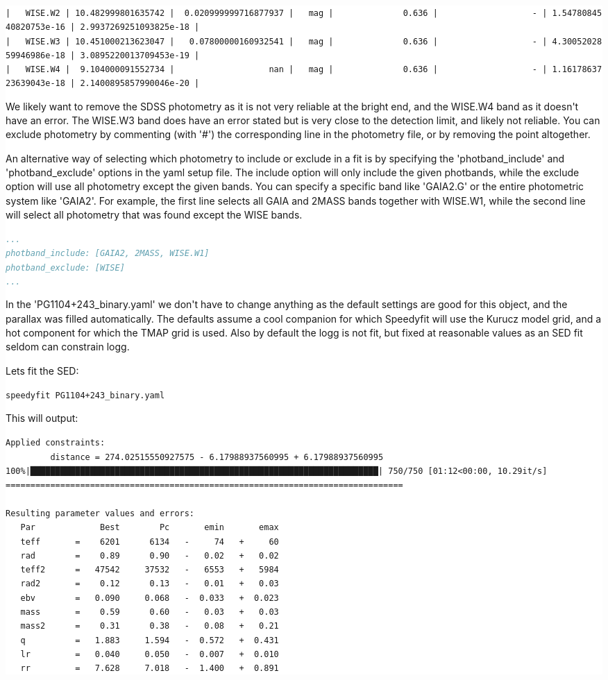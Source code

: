 ```
|   WISE.W2 | 10.482999801635742 |  0.020999999716877937 |   mag |              0.636 |                   - | 1.5478084540820753e-16 | 2.9937269251093825e-18 |
|   WISE.W3 | 10.451000213623047 |   0.07800000160932541 |   mag |              0.636 |                   - | 4.3005202859946986e-18 | 3.0895220013709453e-19 |
|   WISE.W4 |  9.104000091552734 |                   nan |   mag |              0.636 |                   - | 1.1617863723639043e-18 | 2.1400895857990046e-20 |

```

We likely want to remove the SDSS photometry as it is not very reliable at the bright end, and the WISE.W4 band as it 
doesn't have an error. The WISE.W3 band does have an error stated but is very close to the detection limit, and likely
not reliable. You can exclude photometry by commenting (with '#') the corresponding line in the photometry file, or by 
removing the point altogether. 

An alternative way of selecting which photometry to include or exclude in a fit is by specifying the 'photband_include' 
and 'photband_exclude' options in the yaml setup file. The include option will only include the given photbands, while 
the exclude option will use all photometry except the given bands. You can specify a specific band like 'GAIA2.G' or the
entire photometric system like 'GAIA2'. For example, the first line selects all GAIA and 2MASS bands together with 
WISE.W1, while the second line will select all photometry that was found except the WISE bands. 

```yaml
...
photband_include: [GAIA2, 2MASS, WISE.W1]
photband_exclude: [WISE]
...
```

In the 'PG1104+243_binary.yaml' we don't have to change anything as the default settings are good for this object, and 
the parallax was filled automatically. The defaults assume a cool companion for which Speedyfit will use the Kurucz 
 model grid, and a hot component for which the TMAP grid is used. Also by default the logg is not fit, but fixed at 
 reasonable values as an SED fit seldom can constrain logg.
 
 Lets fit the SED:
 
    speedyfit PG1104+243_binary.yaml
    
 This will output:
 
```
Applied constraints: 
         distance = 274.02515550927575 - 6.17988937560995 + 6.17988937560995
100%|██████████████████████████████████████████████████████████████████████| 750/750 [01:12<00:00, 10.29it/s]
================================================================================

Resulting parameter values and errors:
   Par             Best        Pc       emin       emax
   teff       =    6201      6134   -     74   +     60
   rad        =    0.89      0.90   -   0.02   +   0.02
   teff2      =   47542     37532   -   6553   +   5984
   rad2       =    0.12      0.13   -   0.01   +   0.03
   ebv        =   0.090     0.068   -  0.033   +  0.023
   mass       =    0.59      0.60   -   0.03   +   0.03
   mass2      =    0.31      0.38   -   0.08   +   0.21
   q          =   1.883     1.594   -  0.572   +  0.431
   lr         =   0.040     0.050   -  0.007   +  0.010
   rr         =   7.628     7.018   -  1.400   +  0.891
```